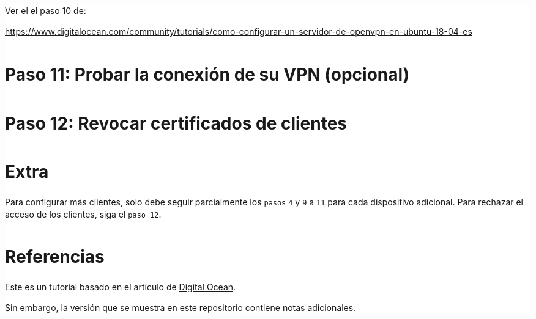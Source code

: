 
Ver el el paso 10 de:

https://www.digitalocean.com/community/tutorials/como-configurar-un-servidor-de-openvpn-en-ubuntu-18-04-es

# Paso 11: Probar la conexión de su VPN (opcional)


# Paso 12: Revocar certificados de clientes

# Extra
Para configurar más clientes, solo debe seguir parcialmente los `pasos` `4` y `9` a `11` para cada dispositivo adicional. Para rechazar el acceso de los clientes, siga el `paso 12`.

# Referencias

Este es un tutorial basado en el artículo de [Digital Ocean](https://www.digitalocean.com/community/tutorials/como-configurar-un-servidor-de-openvpn-en-ubuntu-18-04-es). 

Sin embargo, la versión que se muestra en este repositorio contiene notas adicionales.